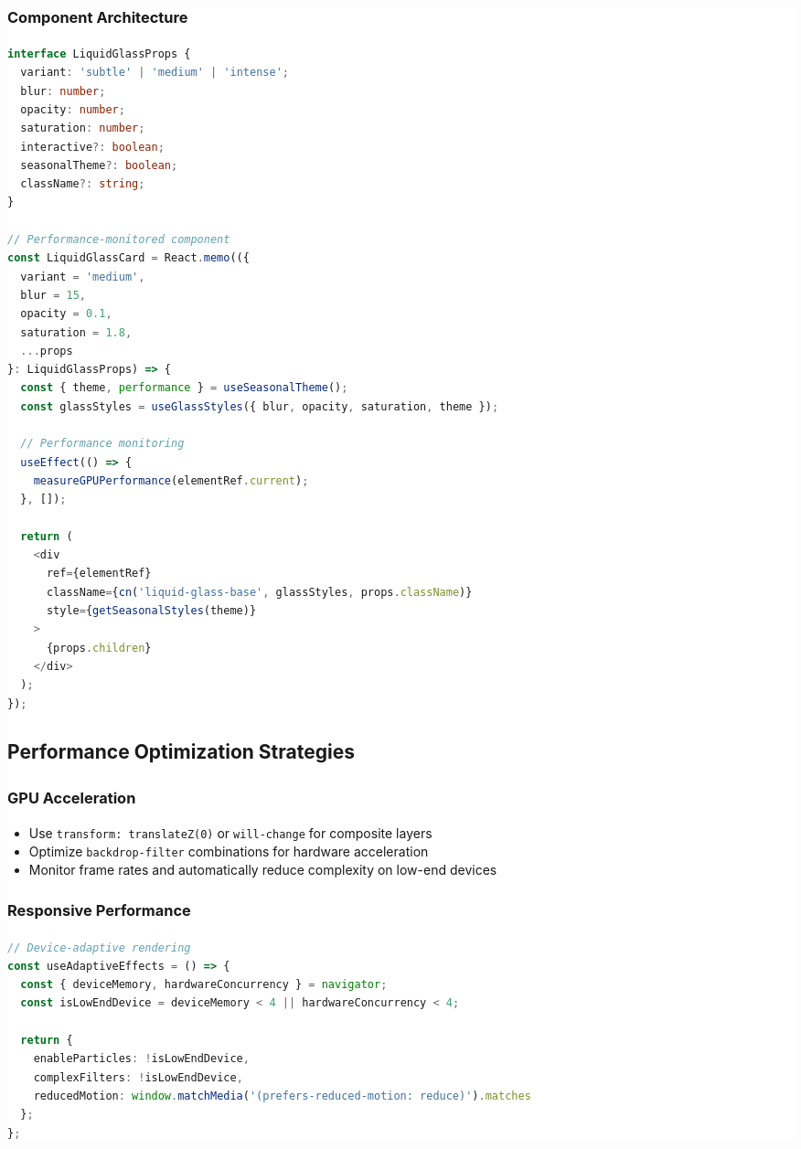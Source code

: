 ### Component Architecture
```typescript
interface LiquidGlassProps {
  variant: 'subtle' | 'medium' | 'intense';
  blur: number;
  opacity: number;
  saturation: number;
  interactive?: boolean;
  seasonalTheme?: boolean;
  className?: string;
}

// Performance-monitored component
const LiquidGlassCard = React.memo(({ 
  variant = 'medium',
  blur = 15,
  opacity = 0.1,
  saturation = 1.8,
  ...props 
}: LiquidGlassProps) => {
  const { theme, performance } = useSeasonalTheme();
  const glassStyles = useGlassStyles({ blur, opacity, saturation, theme });
  
  // Performance monitoring
  useEffect(() => {
    measureGPUPerformance(elementRef.current);
  }, []);

  return (
    <div 
      ref={elementRef}
      className={cn('liquid-glass-base', glassStyles, props.className)}
      style={getSeasonalStyles(theme)}
    >
      {props.children}
    </div>
  );
});
```

## Performance Optimization Strategies

### GPU Acceleration
- Use `transform: translateZ(0)` or `will-change` for composite layers
- Optimize `backdrop-filter` combinations for hardware acceleration
- Monitor frame rates and automatically reduce complexity on low-end devices

### Responsive Performance
```typescript
// Device-adaptive rendering
const useAdaptiveEffects = () => {
  const { deviceMemory, hardwareConcurrency } = navigator;
  const isLowEndDevice = deviceMemory < 4 || hardwareConcurrency < 4;
  
  return {
    enableParticles: !isLowEndDevice,
    complexFilters: !isLowEndDevice,
    reducedMotion: window.matchMedia('(prefers-reduced-motion: reduce)').matches
  };
};
```
